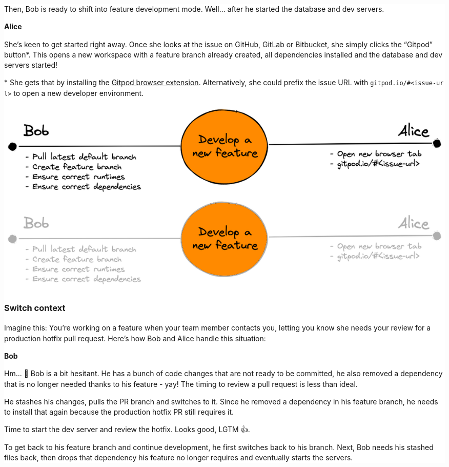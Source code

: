 Then, Bob is ready to shift into feature development mode. Well... after he started the database and dev servers.

**Alice**

She’s keen to get started right away. Once she looks at the issue on GitHub, GitLab or Bitbucket, she simply clicks the “Gitpod” button\*. This opens a new workspace with a feature branch already created, all dependencies installed and the database and dev servers started!

\* She gets that by installing the [Gitpod browser extension](/docs/browser-extension). Alternatively, she could prefix the issue URL with `gitpod.io/#<issue-url>` to open a new developer environment.

![Set up a new project](../../../static/images/blog/i-said-goodbye-to-local-development-and-so-can-you/develop-a-new-feature-light-theme.png)
![Set up a new project](../../../static/images/blog/i-said-goodbye-to-local-development-and-so-can-you/develop-a-new-feature-dark-theme.png)

### Switch context

Imagine this: You’re working on a feature when your team member contacts you, letting you know she needs your review for a production hotfix pull request. Here’s how Bob and Alice handle this situation:

**Bob**

Hm... 🤔 Bob is a bit hesitant. He has a bunch of code changes that are not ready to be committed, he also removed a dependency that is no longer needed thanks to his feature - yay! The timing to review a pull request is less than ideal.

He stashes his changes, pulls the PR branch and switches to it. Since he removed a dependency in his feature branch, he needs to install that again because the production hotfix PR still requires it.

Time to start the dev server and review the hotfix. Looks good, LGTM 👍.

To get back to his feature branch and continue development, he first switches back to his branch. Next, Bob needs his stashed files back, then drops that dependency his feature no longer requires and eventually starts the servers.
